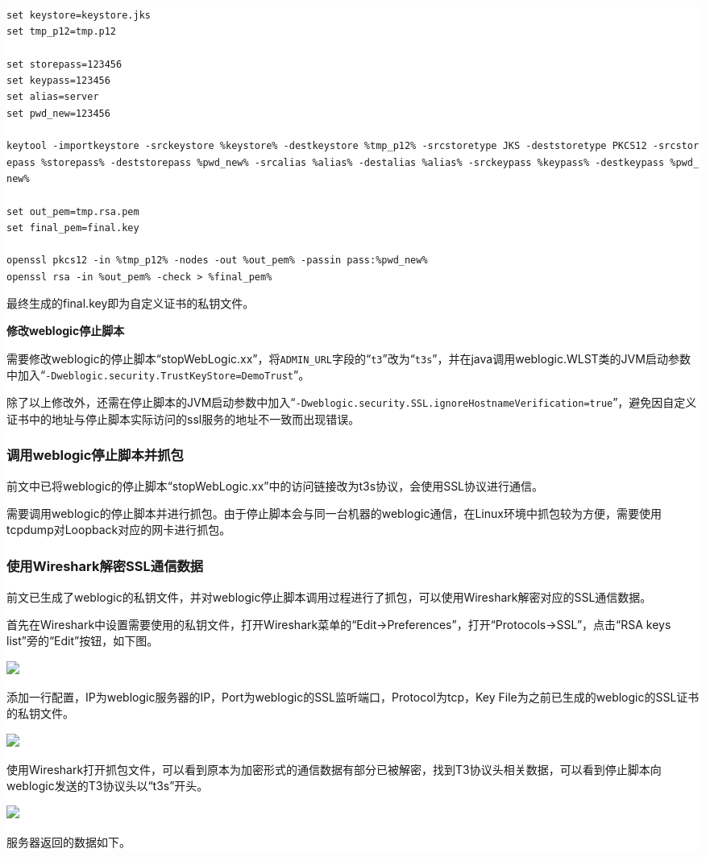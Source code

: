 ```
set keystore=keystore.jks
set tmp_p12=tmp.p12

set storepass=123456
set keypass=123456
set alias=server
set pwd_new=123456

keytool -importkeystore -srckeystore %keystore% -destkeystore %tmp_p12% -srcstoretype JKS -deststoretype PKCS12 -srcstorepass %storepass% -deststorepass %pwd_new% -srcalias %alias% -destalias %alias% -srckeypass %keypass% -destkeypass %pwd_new% 

set out_pem=tmp.rsa.pem
set final_pem=final.key

openssl pkcs12 -in %tmp_p12% -nodes -out %out_pem% -passin pass:%pwd_new%
openssl rsa -in %out_pem% -check > %final_pem% 

```

最终生成的final.key即为自定义证书的私钥文件。

**修改weblogic停止脚本**

需要修改weblogic的停止脚本“stopWebLogic.xx”，将`ADMIN_URL`字段的“`t3`”改为“`t3s`”，并在java调用weblogic.WLST类的JVM启动参数中加入“`-Dweblogic.security.TrustKeyStore=DemoTrust`”。

除了以上修改外，还需在停止脚本的JVM启动参数中加入“`-Dweblogic.security.SSL.ignoreHostnameVerification=true`”，避免因自定义证书中的地址与停止脚本实际访问的ssl服务的地址不一致而出现错误。

### 调用weblogic停止脚本并抓包

前文中已将weblogic的停止脚本“stopWebLogic.xx”中的访问链接改为t3s协议，会使用SSL协议进行通信。

需要调用weblogic的停止脚本并进行抓包。由于停止脚本会与同一台机器的weblogic通信，在Linux环境中抓包较为方便，需要使用tcpdump对Loopback对应的网卡进行抓包。

### 使用Wireshark解密SSL通信数据

前文已生成了weblogic的私钥文件，并对weblogic停止脚本调用过程进行了抓包，可以使用Wireshark解密对应的SSL通信数据。

首先在Wireshark中设置需要使用的私钥文件，打开Wireshark菜单的“Edit->Preferences”，打开“Protocols->SSL”，点击“RSA keys list”旁的“Edit”按钮，如下图。

![](http://drops.javaweb.org/uploads/images/176c845921c906f789e5caec60b70e6e87002818.jpg)

添加一行配置，IP为weblogic服务器的IP，Port为weblogic的SSL监听端口，Protocol为tcp，Key File为之前已生成的weblogic的SSL证书的私钥文件。

![](http://drops.javaweb.org/uploads/images/0b5cc51dcade175d81d76c8fea1e104c3fdc9c48.jpg)

使用Wireshark打开抓包文件，可以看到原本为加密形式的通信数据有部分已被解密，找到T3协议头相关数据，可以看到停止脚本向weblogic发送的T3协议头以“t3s”开头。

![](http://drops.javaweb.org/uploads/images/172b28ad9955f7d9dc8ee89531a0252bf0e03b60.jpg)

服务器返回的数据如下。
